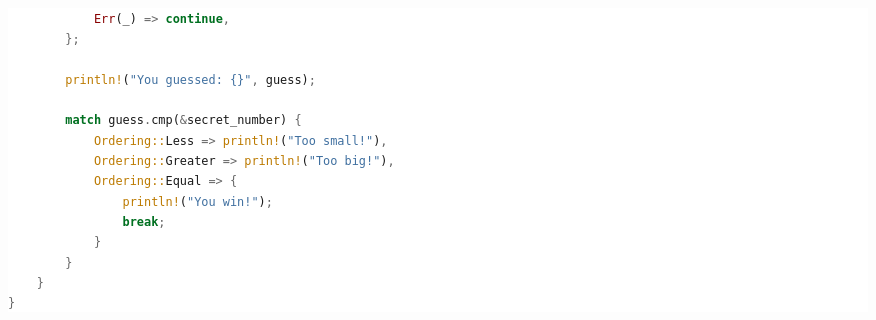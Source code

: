 ```rust:main.rs
            Err(_) => continue,
        };
        
        println!("You guessed: {}", guess);
        
        match guess.cmp(&secret_number) {
            Ordering::Less => println!("Too small!"),
            Ordering::Greater => println!("Too big!"),
            Ordering::Equal => {
                println!("You win!");
                break;
            }
        }
    }
}
```
